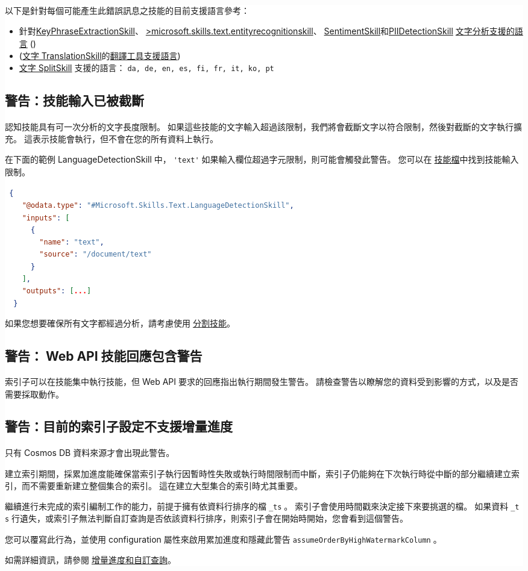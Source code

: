 以下是針對每個可能產生此錯誤訊息之技能的目前支援語言參考：
* 針對[KeyPhraseExtractionSkill](cognitive-search-skill-keyphrases.md)、 [>microsoft.skills.text.entityrecognitionskill](cognitive-search-skill-entity-recognition.md)、 [SentimentSkill](cognitive-search-skill-sentiment.md)和[PIIDetectionSkill](cognitive-search-skill-pii-detection.md) [文字分析支援的語言](../cognitive-services/text-analytics/language-support.md) () 
*  ([文字 TranslationSkill](cognitive-search-skill-text-translation.md)的[翻譯工具支援語言](../cognitive-services/translator/language-support.md)) 
* [文字 SplitSkill](cognitive-search-skill-textsplit.md) 支援的語言： `da, de, en, es, fi, fr, it, ko, pt`

<a name="skill-input-was-truncated"></a>

## <a name="warning-skill-input-was-truncated"></a>警告：技能輸入已被截斷
認知技能具有可一次分析的文字長度限制。 如果這些技能的文字輸入超過該限制，我們將會截斷文字以符合限制，然後對截斷的文字執行擴充。 這表示技能會執行，但不會在您的所有資料上執行。

在下面的範例 LanguageDetectionSkill 中， `'text'` 如果輸入欄位超過字元限制，則可能會觸發此警告。 您可以在 [技能檔](cognitive-search-predefined-skills.md)中找到技能輸入限制。

```json
 {
    "@odata.type": "#Microsoft.Skills.Text.LanguageDetectionSkill",
    "inputs": [
      {
        "name": "text",
        "source": "/document/text"
      }
    ],
    "outputs": [...]
  }
```

如果您想要確保所有文字都經過分析，請考慮使用 [分割技能](cognitive-search-skill-textsplit.md)。

<a name="web-api-skill-response-contains-warnings"></a>

## <a name="warning-web-api-skill-response-contains-warnings"></a>警告： Web API 技能回應包含警告
索引子可以在技能集中執行技能，但 Web API 要求的回應指出執行期間發生警告。 請檢查警告以瞭解您的資料受到影響的方式，以及是否需要採取動作。

<a name="the-current-indexer-configuration-does-not-support-incremental-progress"></a>

## <a name="warning-the-current-indexer-configuration-does-not-support-incremental-progress"></a>警告：目前的索引子設定不支援增量進度

只有 Cosmos DB 資料來源才會出現此警告。

建立索引期間，採累加進度能確保當索引子執行因暫時性失敗或執行時間限制而中斷，索引子仍能夠在下次執行時從中斷的部分繼續建立索引，而不需要重新建立整個集合的索引。 這在建立大型集合的索引時尤其重要。

繼續進行未完成的索引編制工作的能力，前提于擁有依資料行排序的檔 `_ts` 。 索引子會使用時間戳來決定接下來要挑選的檔。 如果資料 `_ts` 行遺失，或索引子無法判斷自訂查詢是否依該資料行排序，則索引子會在開始時開始，您會看到這個警告。

您可以覆寫此行為，並使用 configuration 屬性來啟用累加進度和隱藏此警告 `assumeOrderByHighWatermarkColumn` 。

如需詳細資訊，請參閱 [增量進度和自訂查詢](search-howto-index-cosmosdb.md#IncrementalProgress)。
